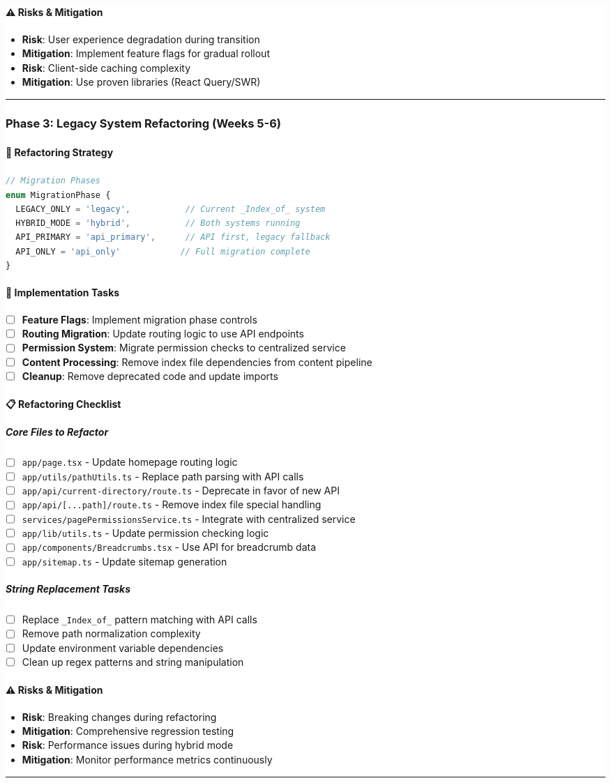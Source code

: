 #### ⚠️ **Risks & Mitigation**
- **Risk**: User experience degradation during transition
- **Mitigation**: Implement feature flags for gradual rollout
- **Risk**: Client-side caching complexity
- **Mitigation**: Use proven libraries (React Query/SWR)

---

### Phase 3: Legacy System Refactoring (Weeks 5-6)

#### 🎯 **Refactoring Strategy**
```typescript
// Migration Phases
enum MigrationPhase {
  LEGACY_ONLY = 'legacy',           // Current _Index_of_ system
  HYBRID_MODE = 'hybrid',           // Both systems running
  API_PRIMARY = 'api_primary',      // API first, legacy fallback
  API_ONLY = 'api_only'            // Full migration complete
}
```

#### 🔧 **Implementation Tasks**
- [ ] **Feature Flags**: Implement migration phase controls
- [ ] **Routing Migration**: Update routing logic to use API endpoints
- [ ] **Permission System**: Migrate permission checks to centralized service
- [ ] **Content Processing**: Remove index file dependencies from content pipeline
- [ ] **Cleanup**: Remove deprecated code and update imports

#### 📋 **Refactoring Checklist**

##### Core Files to Refactor
- [ ] `app/page.tsx` - Update homepage routing logic
- [ ] `app/utils/pathUtils.ts` - Replace path parsing with API calls
- [ ] `app/api/current-directory/route.ts` - Deprecate in favor of new API
- [ ] `app/api/[...path]/route.ts` - Remove index file special handling
- [ ] `services/pagePermissionsService.ts` - Integrate with centralized service
- [ ] `app/lib/utils.ts` - Update permission checking logic
- [ ] `app/components/Breadcrumbs.tsx` - Use API for breadcrumb data
- [ ] `app/sitemap.ts` - Update sitemap generation

##### String Replacement Tasks
- [ ] Replace `_Index_of_` pattern matching with API calls
- [ ] Remove path normalization complexity
- [ ] Update environment variable dependencies
- [ ] Clean up regex patterns and string manipulation

#### ⚠️ **Risks & Mitigation**
- **Risk**: Breaking changes during refactoring
- **Mitigation**: Comprehensive regression testing
- **Risk**: Performance issues during hybrid mode
- **Mitigation**: Monitor performance metrics continuously

---